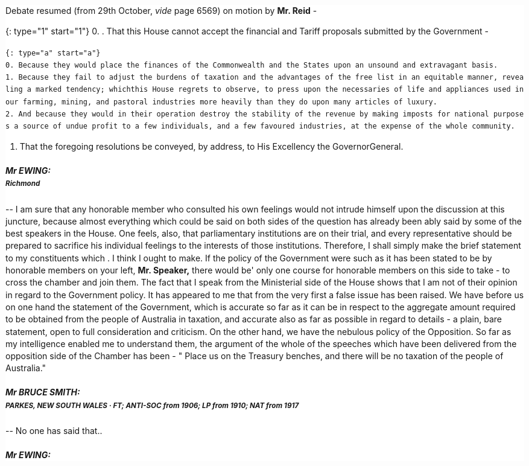 Debate resumed (from 29th October,  *vide*  page 6569) on motion by  **Mr. Reid**  - 

{: type="1" start="1"}
0. . That this House cannot accept the financial and Tariff proposals submitted by the  Government  - 

    {: type="a" start="a"}
    0. Because they would place the finances of the Commonwealth and the States upon an unsound and extravagant basis. 
    1. Because they fail to adjust the burdens of taxation and the advantages of the free list in an equitable manner, revealing a marked tendency; whichthis House regrets to observe, to press upon the necessaries of life and appliances used in our farming, mining, and pastoral industries more heavily than they do upon many articles of luxury. 
    2. And because they would in their operation destroy the stability of the revenue by making imposts for national purposes a source of undue profit to a few individuals, and a few favoured industries, at the expense of the whole community. 

1. That the foregoing resolutions be conveyed, by address, to  His Excellency  the GovernorGeneral. 

##### Mr EWING:<br><small class="text-muted">Richmond</small>

-- I am sure that any honorable member who consulted his own feelings would not intrude himself upon the discussion at this juncture, because almost everything which could be said on both sides of the question has already been ably said by some of the best speakers in the House. One feels, also, that parliamentary institutions are on their trial, and every representative should be prepared to sacrifice his individual feelings to the interests of those institutions. Therefore, I shall simply make the brief statement to my constituents which . I think I ought to make. If the policy of the Government were such as it has been stated to be by honorable members on your left,  **Mr. Speaker,**  there would be' only one course for honorable members on this side to take - to cross the chamber and join them. The fact that I speak from the Ministerial side of the House shows that I am not of their opinion in regard to the Government policy. It has appeared to me that from the very first a false issue has been raised. We have before us on one hand the statement of the Government, which is accurate so far as it can be in respect to the aggregate amount required to be obtained from the people of Australia in taxation, and accurate also as far as possible in regard to details - a plain, bare statement, open to full consideration and criticism. On the other hand, we have the nebulous policy of the Opposition. So far as my intelligence enabled me to understand them, the argument of the whole of the speeches which have been delivered from the opposition side of the Chamber has been - " Place us on the Treasury benches, and there will be no taxation of the people of Australia." 

##### Mr BRUCE SMITH:<br><small class="text-muted">PARKES, NEW SOUTH WALES &middot; FT; ANTI-SOC from 1906; LP from 1910; NAT from 1917</small>

-- No one has said that.. 

##### Mr EWING:
